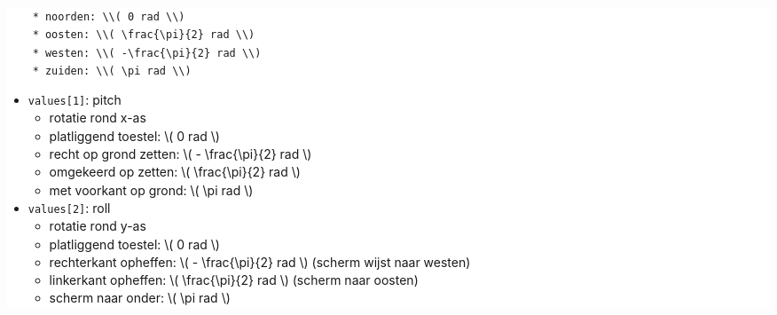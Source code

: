         * noorden: \\( 0 rad \\)
        * oosten: \\( \frac{\pi}{2} rad \\)
        * westen: \\( -\frac{\pi}{2} rad \\)
        * zuiden: \\( \pi rad \\)
* `values[1]`: pitch
    * rotatie rond x-as
    * platliggend toestel:  \\( 0 rad \\)
    * recht op grond zetten: \\( - \frac{\pi}{2} rad \\)
    * omgekeerd op zetten: \\( \frac{\pi}{2} rad \\)
    * met voorkant op grond: \\( \pi rad \\)
* `values[2]`: roll
    * rotatie rond y-as
    * platliggend toestel:  \\( 0 rad \\)
    * rechterkant opheffen: \\( - \frac{\pi}{2} rad \\) (scherm wijst naar westen)
    * linkerkant opheffen: \\( \frac{\pi}{2} rad \\) (scherm naar oosten)
    * scherm naar onder: \\( \pi rad \\)


